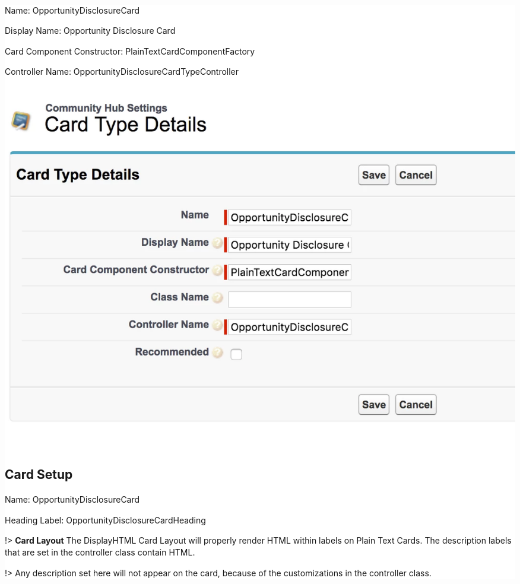 Name: OpportunityDisclosureCard

Display Name: Opportunity Disclosure Card

Card Component Constructor: PlainTextCardComponentFactory

Controller Name: OpportunityDisclosureCardTypeController

![Controlling%20a%20Plain%20Text%20Card%20via%20a%20Data%20Source%20an%2007813e9501a743b09c4390f249ac8bcd/Untitled%202.png](Controlling%20a%20Plain%20Text%20Card%20via%20a%20Data%20Source%20an%2007813e9501a743b09c4390f249ac8bcd/Untitled%202.png)

## Card Setup

Name: OpportunityDisclosureCard

Heading Label: OpportunityDisclosureCardHeading

!> **Card Layout** The DisplayHTML Card Layout will properly render HTML within labels on Plain Text Cards. The description labels that are set in the controller class contain HTML.

!> Any description set here will not appear on the card, because of the customizations in the controller class.
